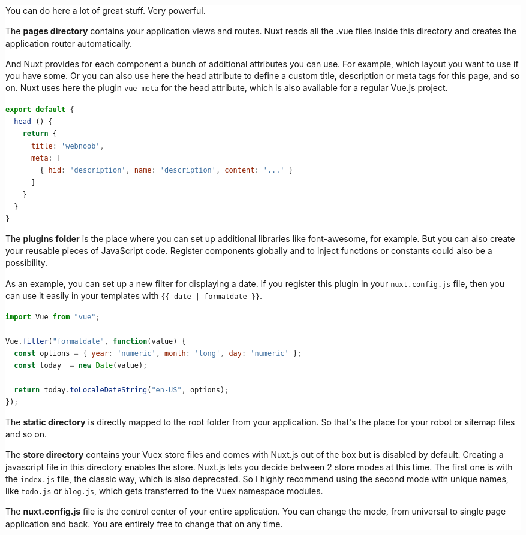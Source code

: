 You can do here a lot of great stuff. Very powerful.

The **pages directory** contains your application views and routes. 
Nuxt reads all the .vue files inside this directory and creates the application router automatically.

And Nuxt provides for each component a bunch of additional attributes you can use. For example, which layout you want to use if you have some.
Or you can also use here the head attribute to define a custom title, description or meta tags for this page, and so on.
Nuxt uses here the plugin `vue-meta` for the head attribute, which is also available for a regular Vue.js project.

```javascript
export default {
  head () {
    return {
      title: 'webnoob',
      meta: [
        { hid: 'description', name: 'description', content: '...' }
      ]
    }
  }
}
```

The **plugins folder** is the place where you can set up additional libraries like font-awesome, for example. But you can also create your reusable pieces of JavaScript code. Register components globally and to inject functions or constants could also be a possibility.

As an example, you can set up a new filter for displaying a date. If you register this plugin in your `nuxt.config.js` file, then you can use it easily in your templates with `{{ date | formatdate }}`.

```javascript
import Vue from "vue";

Vue.filter("formatdate", function(value) {
  const options = { year: 'numeric', month: 'long', day: 'numeric' };
  const today  = new Date(value);

  return today.toLocaleDateString("en-US", options);
});
```

The **static directory** is directly mapped to the root folder from your application. So that's the place for your robot or sitemap files and so on.

The **store directory** contains your Vuex store files and comes with Nuxt.js out of the box but is disabled by default. Creating a javascript file in this directory enables the store. Nuxt.js lets you decide between 2 store modes at this time. The first one is with the `index.js` file, the classic way, which is also deprecated. So I highly recommend using the second mode with unique names, like `todo.js` or `blog.js`, which gets transferred to the Vuex namespace modules.

The **nuxt.config.js** file is the control center of your entire application.
You can change the mode, from universal to single page application and back. You are entirely free to change that on any time.
